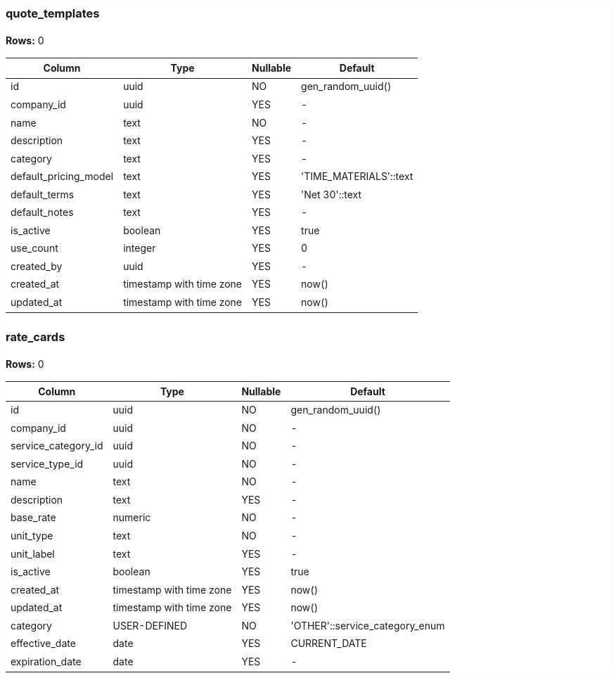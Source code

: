 ### quote_templates

**Rows:** 0

| Column | Type | Nullable | Default |
|--------|------|----------|----------|
| id | uuid | NO | gen_random_uuid() |
| company_id | uuid | YES | - |
| name | text | NO | - |
| description | text | YES | - |
| category | text | YES | - |
| default_pricing_model | text | YES | 'TIME_MATERIALS'::text |
| default_terms | text | YES | 'Net 30'::text |
| default_notes | text | YES | - |
| is_active | boolean | YES | true |
| use_count | integer | YES | 0 |
| created_by | uuid | YES | - |
| created_at | timestamp with time zone | YES | now() |
| updated_at | timestamp with time zone | YES | now() |

### rate_cards

**Rows:** 0

| Column | Type | Nullable | Default |
|--------|------|----------|----------|
| id | uuid | NO | gen_random_uuid() |
| company_id | uuid | NO | - |
| service_category_id | uuid | NO | - |
| service_type_id | uuid | NO | - |
| name | text | NO | - |
| description | text | YES | - |
| base_rate | numeric | NO | - |
| unit_type | text | NO | - |
| unit_label | text | YES | - |
| is_active | boolean | YES | true |
| created_at | timestamp with time zone | YES | now() |
| updated_at | timestamp with time zone | YES | now() |
| category | USER-DEFINED | NO | 'OTHER'::service_category_enum |
| effective_date | date | YES | CURRENT_DATE |
| expiration_date | date | YES | - |
